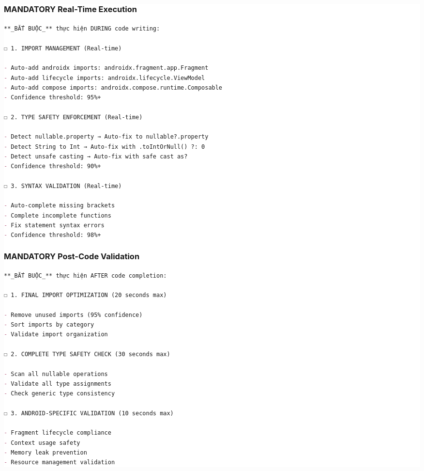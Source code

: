 ### MANDATORY Real-Time Execution

```markdown
**_BẮT BUỘC_** thực hiện DURING code writing:

☐ 1. IMPORT MANAGEMENT (Real-time)

- Auto-add androidx imports: androidx.fragment.app.Fragment
- Auto-add lifecycle imports: androidx.lifecycle.ViewModel
- Auto-add compose imports: androidx.compose.runtime.Composable
- Confidence threshold: 95%+

☐ 2. TYPE SAFETY ENFORCEMENT (Real-time)

- Detect nullable.property → Auto-fix to nullable?.property
- Detect String to Int → Auto-fix with .toIntOrNull() ?: 0
- Detect unsafe casting → Auto-fix with safe cast as?
- Confidence threshold: 90%+

☐ 3. SYNTAX VALIDATION (Real-time)

- Auto-complete missing brackets
- Complete incomplete functions
- Fix statement syntax errors
- Confidence threshold: 98%+
```

### MANDATORY Post-Code Validation

```markdown
**_BẮT BUỘC_** thực hiện AFTER code completion:

☐ 1. FINAL IMPORT OPTIMIZATION (20 seconds max)

- Remove unused imports (95% confidence)
- Sort imports by category
- Validate import organization

☐ 2. COMPLETE TYPE SAFETY CHECK (30 seconds max)

- Scan all nullable operations
- Validate all type assignments
- Check generic type consistency

☐ 3. ANDROID-SPECIFIC VALIDATION (10 seconds max)

- Fragment lifecycle compliance
- Context usage safety
- Memory leak prevention
- Resource management validation
```
